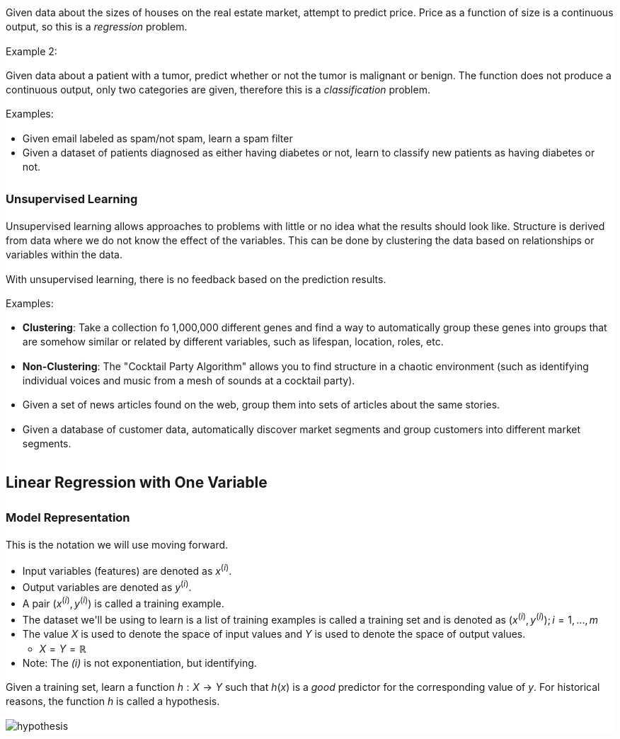 Given data about the sizes of houses on the real estate market, attempt to predict price. Price as a function of size is a continuous output, so this is a _regression_ problem.

Example 2:

Given data about a patient with a tumor, predict whether or not the tumor is malignant or benign. The function does not produce a continuous output, only two categories are given, therefore this is a _classification_ problem.

Examples:

* Given email labeled as spam/not spam, learn a spam filter
* Given a dataset of patients diagnosed as either having diabetes or not, learn to classify new patients as having diabetes or not.

### Unsupervised Learning

Unsupervised learning allows approaches to problems with little or no idea what the results should look like. Structure is derived from data where we do not know the effect of the variables. This can be done by clustering the data based on relationships or variables within the data.

With unsupervised learning, there is no feedback based on the prediction results.

Examples:

* **Clustering**: Take a collection fo 1,000,000 different genes and find a way to automatically group these genes into groups that are somehow similar or related by different variables, such as lifespan, location, roles, etc.
* **Non-Clustering**: The "Cocktail Party Algorithm" allows you to find structure in a chaotic environment (such as identifying individual voices and music from a mesh of sounds at a cocktail party).

* Given a set of news articles found on the web, group them into sets of articles about the same stories.
* Given a database of customer data, automatically discover market segments and group customers into different market segments.

## Linear Regression with One Variable

### Model Representation

This is the notation we will use moving forward.

* Input variables (features) are denoted as $x^{(i)}$.
* Output variables are denoted as $y^{(i)}$.
* A pair $(x^{(i)}, y^{(i)})$ is called a training example.
* The dataset we'll be using to learn is a list of training examples is called a training set and is denoted as $(x^{(i)}, y^{(i)}); i = 1, ..., m$
* The value $X$ is used to denote the space of input values and $Y$ is used to denote the space of output values.
  * $X = Y = \mathbb{R}$
* Note: The _(i)_ is not exponentiation, but identifying.

Given a training set, learn a function $h:X \rightarrow Y$ such that $h(x)$ is a _good_ predictor for the corresponding value of $y$. For historical reasons, the function $h$ is called a hypothesis.

![hypothesis](/img/coursera-machine-learning-week1/hypothesis.png)
